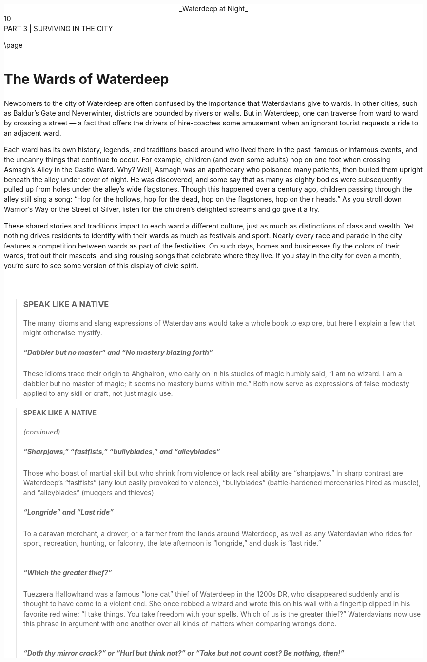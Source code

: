 <center>_Waterdeep at Night_</center>
</div>

<div class='pageNumber'>10</div>
<div class='footnote'>PART 3 | SURVIVING IN THE CITY</div>

\page


# The Wards of Waterdeep
Newcomers to the city of Waterdeep are often confused by the importance that Waterdavians give to wards. In other cities, such as Baldur’s Gate and Neverwinter, districts are bounded by rivers or walls. But in Waterdeep, one can traverse from ward to ward by crossing a street — a fact that offers the drivers of hire-coaches some amusement when an ignorant tourist requests a ride to an adjacent ward.

Each ward has its own history, legends, and traditions based around who lived there in the past, famous or infamous events, and the uncanny things that continue to occur. For example, children (and even some adults) hop on one foot when crossing Asmagh’s Alley in the Castle Ward. Why? Well, Asmagh was an apothecary who poisoned many patients, then buried them upright beneath the alley under cover of night. He was discovered, and some say that as many as eighty bodies were subsequently pulled up from holes under the alley’s wide flagstones. Though this happened over a century ago, children passing through the alley still sing a song: “Hop for the hollows, hop for the dead, hop on the flagstones, hop on their heads.” As you stroll down Warrior’s Way or the Street of Silver, listen for the children’s delighted screams and go give it a try.

These shared stories and traditions impart to each ward a different culture, just as much as distinctions of class and wealth. Yet nothing drives residents to identify with their wards as much as festivals and sport. Nearly every race and parade in the city features a competition between wards as part of the festivities. On such days, homes and businesses fly the colors of their wards, trot out their mascots, and sing rousing songs that celebrate where they live. If you stay in the city for even a month, you’re sure to see some version of this display of civic spirit.

<br>

>### SPEAK LIKE A NATIVE
>
>The many idioms and slang expressions of Waterdavians would take a whole book to explore, but here I explain a few that might otherwise mystify.<br>  
>##### “Dabbler but no master” and “No mastery blazing forth”
>These idioms trace their origin to Ahghairon, who early on in his studies of magic humbly said, “I am no wizard. I am a dabbler but no master of magic; it seems no mastery burns within me.” Both now serve as expressions of false modesty applied to any skill or craft, not just magic use.

```
```

>#### SPEAK LIKE A NATIVE
>_(continued)_
>##### “Sharpjaws,” “fastfists,” “bullyblades,” and “alleyblades”
>Those who boast of martial skill but who shrink from violence or lack real ability are “sharpjaws.” In sharp contrast are Waterdeep’s “fastfists” (any lout easily provoked to violence), “bullyblades” (battle-hardened mercenaries hired as muscle), and “alleyblades” (muggers and thieves)
>##### “Longride” and “Last ride”
>To a caravan merchant, a drover, or a farmer from the lands around Waterdeep, as well as any Waterdavian who rides for sport, recreation, hunting, or falconry, the late afternoon is “longride,” and dusk is “last ride.”<br><br>
>##### “Which the greater thief?”
>Tuezaera Hallowhand was a famous “lone cat” thief of Waterdeep in the 1200s DR, who disappeared suddenly and is thought to have come to a violent end. She once robbed a wizard and wrote this on his wall with a fingertip dipped in his favorite red wine: “I take things. You take freedom with your spells. Which of us is the greater thief?” Waterdavians now use this phrase in argument with one another over all kinds of matters when comparing wrongs done.<br><br>
>##### “Doth thy mirror crack?” or “Hurl but think not?” or “Take but not count cost? Be nothing, then!”